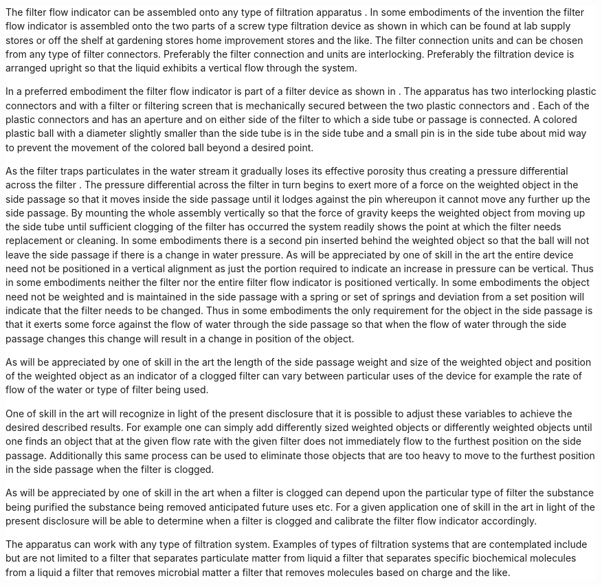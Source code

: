 The filter flow indicator can be assembled onto any type of filtration apparatus . In some embodiments of the invention the filter flow indicator is assembled onto the two parts of a screw type filtration device as shown in which can be found at lab supply stores or off the shelf at gardening stores home improvement stores and the like. The filter connection units and can be chosen from any type of filter connectors. Preferably the filter connection and units are interlocking. Preferably the filtration device is arranged upright so that the liquid exhibits a vertical flow through the system.

In a preferred embodiment the filter flow indicator is part of a filter device as shown in . The apparatus has two interlocking plastic connectors and with a filter or filtering screen that is mechanically secured between the two plastic connectors and . Each of the plastic connectors and has an aperture and on either side of the filter to which a side tube or passage is connected. A colored plastic ball with a diameter slightly smaller than the side tube is in the side tube and a small pin is in the side tube about mid way to prevent the movement of the colored ball beyond a desired point.

As the filter traps particulates in the water stream it gradually loses its effective porosity thus creating a pressure differential across the filter . The pressure differential across the filter in turn begins to exert more of a force on the weighted object in the side passage so that it moves inside the side passage until it lodges against the pin whereupon it cannot move any further up the side passage. By mounting the whole assembly vertically so that the force of gravity keeps the weighted object from moving up the side tube until sufficient clogging of the filter has occurred the system readily shows the point at which the filter needs replacement or cleaning. In some embodiments there is a second pin inserted behind the weighted object so that the ball will not leave the side passage if there is a change in water pressure. As will be appreciated by one of skill in the art the entire device need not be positioned in a vertical alignment as just the portion required to indicate an increase in pressure can be vertical. Thus in some embodiments neither the filter nor the entire filter flow indicator is positioned vertically. In some embodiments the object need not be weighted and is maintained in the side passage with a spring or set of springs and deviation from a set position will indicate that the filter needs to be changed. Thus in some embodiments the only requirement for the object in the side passage is that it exerts some force against the flow of water through the side passage so that when the flow of water through the side passage changes this change will result in a change in position of the object.

As will be appreciated by one of skill in the art the length of the side passage weight and size of the weighted object and position of the weighted object as an indicator of a clogged filter can vary between particular uses of the device for example the rate of flow of the water or type of filter being used.

One of skill in the art will recognize in light of the present disclosure that it is possible to adjust these variables to achieve the desired described results. For example one can simply add differently sized weighted objects or differently weighted objects until one finds an object that at the given flow rate with the given filter does not immediately flow to the furthest position on the side passage. Additionally this same process can be used to eliminate those objects that are too heavy to move to the furthest position in the side passage when the filter is clogged.

As will be appreciated by one of skill in the art when a filter is clogged can depend upon the particular type of filter the substance being purified the substance being removed anticipated future uses etc. For a given application one of skill in the art in light of the present disclosure will be able to determine when a filter is clogged and calibrate the filter flow indicator accordingly.

The apparatus can work with any type of filtration system. Examples of types of filtration systems that are contemplated include but are not limited to a filter that separates particulate matter from liquid a filter that separates specific biochemical molecules from a liquid a filter that removes microbial matter a filter that removes molecules based on charge and the like.
